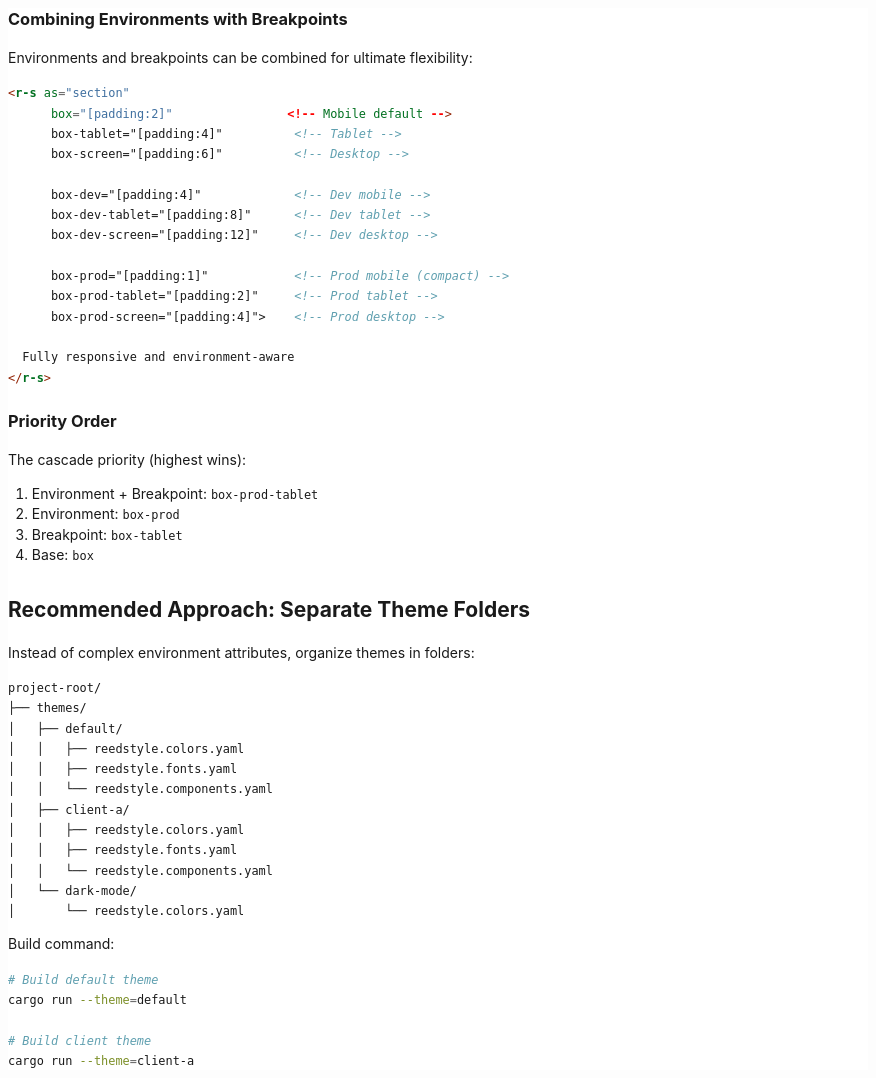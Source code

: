### Combining Environments with Breakpoints

Environments and breakpoints can be combined for ultimate flexibility:

```html
<r-s as="section"
      box="[padding:2]"                <!-- Mobile default -->
      box-tablet="[padding:4]"          <!-- Tablet -->
      box-screen="[padding:6]"          <!-- Desktop -->
      
      box-dev="[padding:4]"             <!-- Dev mobile -->
      box-dev-tablet="[padding:8]"      <!-- Dev tablet -->
      box-dev-screen="[padding:12]"     <!-- Dev desktop -->
      
      box-prod="[padding:1]"            <!-- Prod mobile (compact) -->
      box-prod-tablet="[padding:2]"     <!-- Prod tablet -->
      box-prod-screen="[padding:4]">    <!-- Prod desktop -->
  
  Fully responsive and environment-aware
</r-s>
```

### Priority Order

The cascade priority (highest wins):

1. Environment + Breakpoint: `box-prod-tablet`
2. Environment: `box-prod`
3. Breakpoint: `box-tablet`
4. Base: `box`

## Recommended Approach: Separate Theme Folders

Instead of complex environment attributes, organize themes in folders:

```
project-root/
├── themes/
│   ├── default/
│   │   ├── reedstyle.colors.yaml
│   │   ├── reedstyle.fonts.yaml
│   │   └── reedstyle.components.yaml
│   ├── client-a/
│   │   ├── reedstyle.colors.yaml
│   │   ├── reedstyle.fonts.yaml
│   │   └── reedstyle.components.yaml
│   └── dark-mode/
│       └── reedstyle.colors.yaml
```

Build command:
```bash
# Build default theme
cargo run --theme=default

# Build client theme
cargo run --theme=client-a
```
